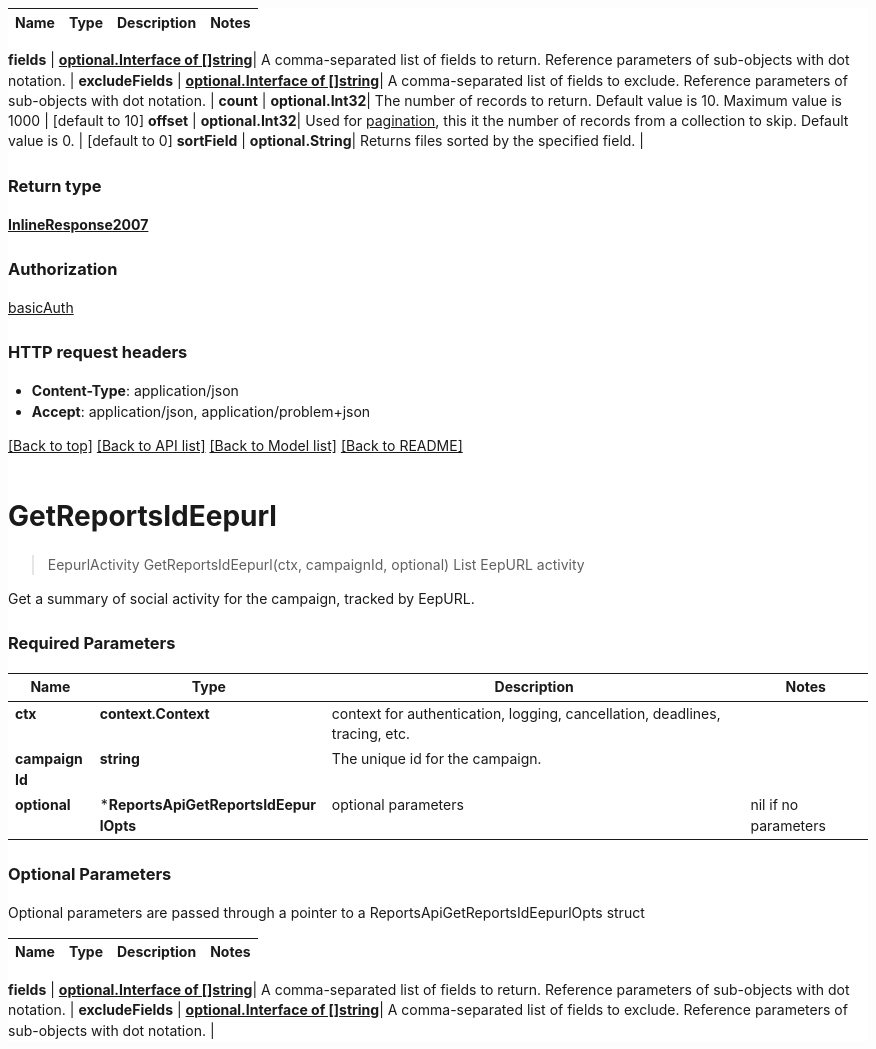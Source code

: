 Name | Type | Description  | Notes
------------- | ------------- | ------------- | -------------

 **fields** | [**optional.Interface of []string**](string.md)| A comma-separated list of fields to return. Reference parameters of sub-objects with dot notation. | 
 **excludeFields** | [**optional.Interface of []string**](string.md)| A comma-separated list of fields to exclude. Reference parameters of sub-objects with dot notation. | 
 **count** | **optional.Int32**| The number of records to return. Default value is 10. Maximum value is 1000 | [default to 10]
 **offset** | **optional.Int32**| Used for [pagination](https://mailchimp.com/developer/marketing/docs/methods-parameters/#pagination), this it the number of records from a collection to skip. Default value is 0. | [default to 0]
 **sortField** | **optional.String**| Returns files sorted by the specified field. | 

### Return type

[**InlineResponse2007**](inline_response_200_7.md)

### Authorization

[basicAuth](../README.md#basicAuth)

### HTTP request headers

 - **Content-Type**: application/json
 - **Accept**: application/json, application/problem+json

[[Back to top]](#) [[Back to API list]](../README.md#documentation-for-api-endpoints) [[Back to Model list]](../README.md#documentation-for-models) [[Back to README]](../README.md)

# **GetReportsIdEepurl**
> EepurlActivity GetReportsIdEepurl(ctx, campaignId, optional)
List EepURL activity

Get a summary of social activity for the campaign, tracked by EepURL.

### Required Parameters

Name | Type | Description  | Notes
------------- | ------------- | ------------- | -------------
 **ctx** | **context.Context** | context for authentication, logging, cancellation, deadlines, tracing, etc.
  **campaignId** | **string**| The unique id for the campaign. | 
 **optional** | ***ReportsApiGetReportsIdEepurlOpts** | optional parameters | nil if no parameters

### Optional Parameters
Optional parameters are passed through a pointer to a ReportsApiGetReportsIdEepurlOpts struct

Name | Type | Description  | Notes
------------- | ------------- | ------------- | -------------

 **fields** | [**optional.Interface of []string**](string.md)| A comma-separated list of fields to return. Reference parameters of sub-objects with dot notation. | 
 **excludeFields** | [**optional.Interface of []string**](string.md)| A comma-separated list of fields to exclude. Reference parameters of sub-objects with dot notation. | 
